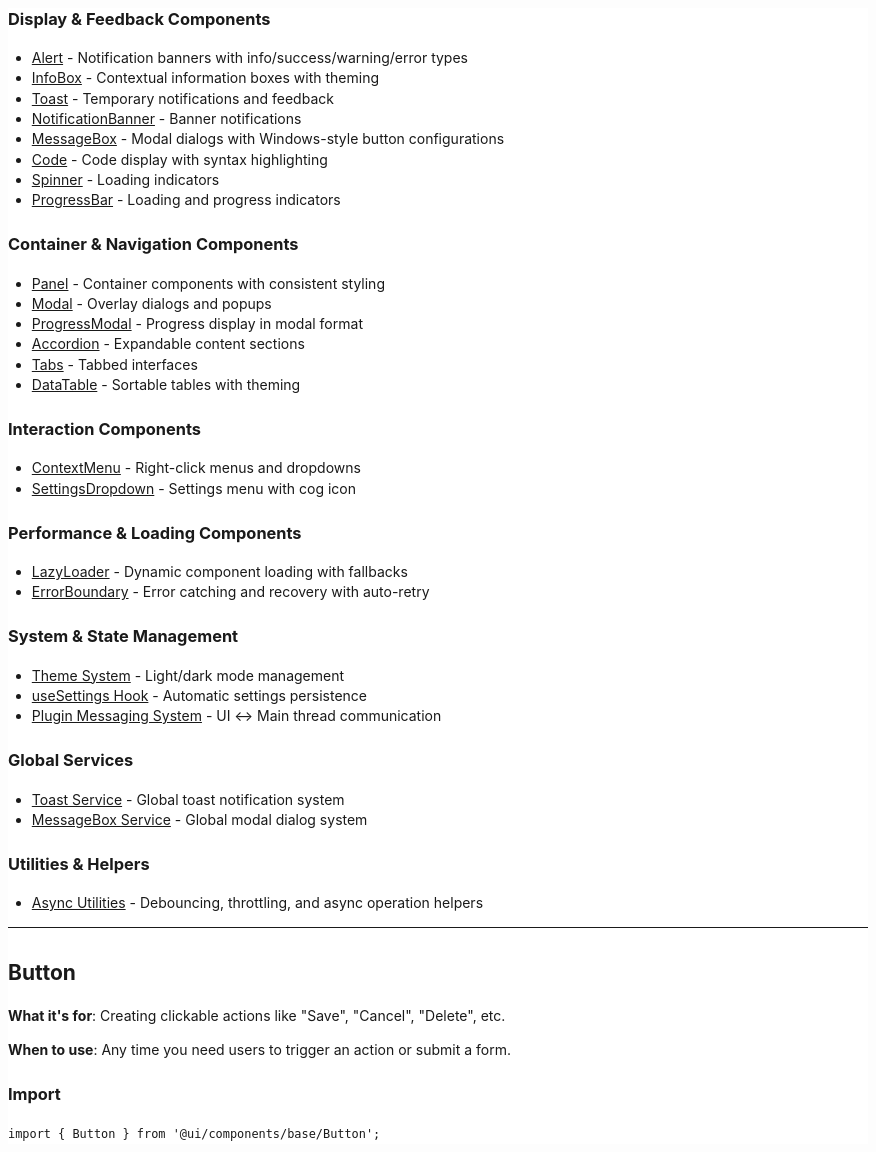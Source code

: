 ### Display & Feedback Components
- [Alert](#alert) - Notification banners with info/success/warning/error types
- [InfoBox](#infobox) - Contextual information boxes with theming
- [Toast](#toast) - Temporary notifications and feedback
- [NotificationBanner](#notificationbanner) - Banner notifications
- [MessageBox](#messagebox) - Modal dialogs with Windows-style button configurations
- [Code](#code) - Code display with syntax highlighting
- [Spinner](#spinner) - Loading indicators
- [ProgressBar](#progressbar) - Loading and progress indicators

### Container & Navigation Components
- [Panel](#panel) - Container components with consistent styling
- [Modal](#modal) - Overlay dialogs and popups
- [ProgressModal](#progressmodal) - Progress display in modal format
- [Accordion](#accordion) - Expandable content sections
- [Tabs](#tabs) - Tabbed interfaces
- [DataTable](#datatable) - Sortable tables with theming

### Interaction Components
- [ContextMenu](#contextmenu) - Right-click menus and dropdowns
- [SettingsDropdown](#settingsdropdown) - Settings menu with cog icon

### Performance & Loading Components
- [LazyLoader](#lazyloader) - Dynamic component loading with fallbacks
- [ErrorBoundary](#errorboundary) - Error catching and recovery with auto-retry

### System & State Management
- [Theme System](#theme-system) - Light/dark mode management
- [useSettings Hook](#usesettings-hook) - Automatic settings persistence
- [Plugin Messaging System](#plugin-messaging-system) - UI ↔ Main thread communication

### Global Services
- [Toast Service](#toast) - Global toast notification system
- [MessageBox Service](#messagebox) - Global modal dialog system

### Utilities & Helpers
- [Async Utilities](#async-utilities) - Debouncing, throttling, and async operation helpers

---

## Button

**What it's for**: Creating clickable actions like "Save", "Cancel", "Delete", etc.

**When to use**: Any time you need users to trigger an action or submit a form.

### Import
```tsx
import { Button } from '@ui/components/base/Button';
```
